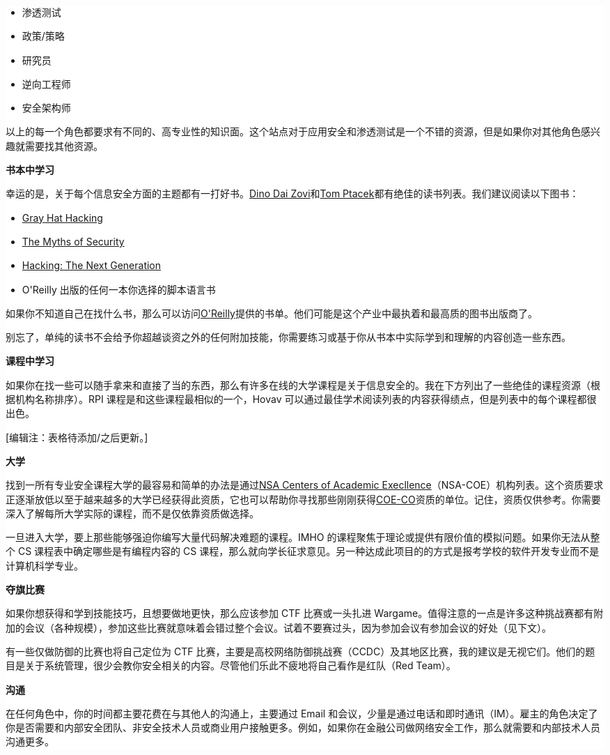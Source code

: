 *   渗透测试

*   政策/策略

*   研究员

*   逆向工程师

*   安全架构师

以上的每一个角色都要求有不同的、高专业性的知识面。这个站点对于应用安全和渗透测试是一个不错的资源，但是如果你对其他角色感兴趣就需要找其他资源。

**书本中学习**

幸运的是，关于每个信息安全方面的主题都有一打好书。[Dino Dai Zovi](http://www.amazon.com/A-Bug-Hunters-Reading-List/lm/R21POHD6Y2DOLQ)和[Tom Ptacek](http://www.amazon.com/lm/R2EN4JTQOCHNBA/ref=cm_lm_pthnk_view)都有绝佳的读书列表。我们建议阅读以下图书：

*   [Gray Hat Hacking](http://www.amazon.com/Hacking-Ethical-Hackers-Handbook-Edition/dp/0071832386/)

*   [The Myths of Security](http://www.amazon.com/Myths-Security-Computer-Industry-Doesnt/dp/0596523025?)

*   [Hacking: The Next Generation](http://www.amazon.com/Hacking-Next-Generation-Animal-Guide/dp/0596154577)

*   O'Reilly 出版的任何一本你选择的脚本语言书

如果你不知道自己在找什么书，那么可以访问[O'Reilly](http://shop.oreilly.com/category/browse-subjects/security.do)提供的书单。他们可能是这个产业中最执着和最高质的图书出版商了。

别忘了，单纯的读书不会给予你超越谈资之外的任何附加技能，你需要练习或基于你从书本中实际学到和理解的内容创造一些东西。

**课程中学习**

如果你在找一些可以随手拿来和直接了当的东西，那么有许多在线的大学课程是关于信息安全的。我在下方列出了一些绝佳的课程资源（根据机构名称排序）。RPI 课程是和这些课程最相似的一个，Hovav 可以通过最佳学术阅读列表的内容获得绩点，但是列表中的每个课程都很出色。

[编辑注：表格待添加/之后更新。]

**大学**

找到一所有专业安全课程大学的最容易和简单的办法是通过[NSA Centers of Academic Execllence](http://www.nsa.gov/ia/academic_outreach/nat_cae/institutions.shtml)（NSA-COE）机构列表。这个资质要求正逐渐放低以至于越来越多的大学已经获得此资质，它也可以帮助你寻找那些刚刚获得[COE-CO](http://www.nsa.gov/academia/nat_cae_cyber_ops/nat_cae_co_requirements.shtml)资质的单位。记住，资质仅供参考。你需要深入了解每所大学实际的课程，而不是仅依靠资质做选择。

一旦进入大学，要上那些能够强迫你编写大量代码解决难题的课程。IMHO 的课程聚焦于理论或提供有限价值的模拟问题。如果你无法从整个 CS 课程表中确定哪些是有编程内容的 CS 课程，那么就向学长征求意见。另一种达成此项目的的方式是报考学校的软件开发专业而不是计算机科学专业。

**夺旗比赛**

如果你想获得和学到技能技巧，且想要做地更快，那么应该参加 CTF 比赛或一头扎进 Wargame。值得注意的一点是许多这种挑战赛都有附加的会议（各种规模），参加这些比赛就意味着会错过整个会议。试着不要赛过头，因为参加会议有参加会议的好处（见下文）。

有一些仅做防御的比赛也将自己定位为 CTF 比赛，主要是高校网络防御挑战赛（CCDC）及其地区比赛，我的建议是无视它们。他们的题目是关于系统管理，很少会教你安全相关的内容。尽管他们乐此不疲地将自己看作是红队（Red Team）。

**沟通**

在任何角色中，你的时间都主要花费在与其他人的沟通上，主要通过 Email 和会议，少量是通过电话和即时通讯（IM）。雇主的角色决定了你是否需要和内部安全团队、非安全技术人员或商业用户接触更多。例如，如果你在金融公司做网络安全工作，那么就需要和内部技术人员沟通更多。
